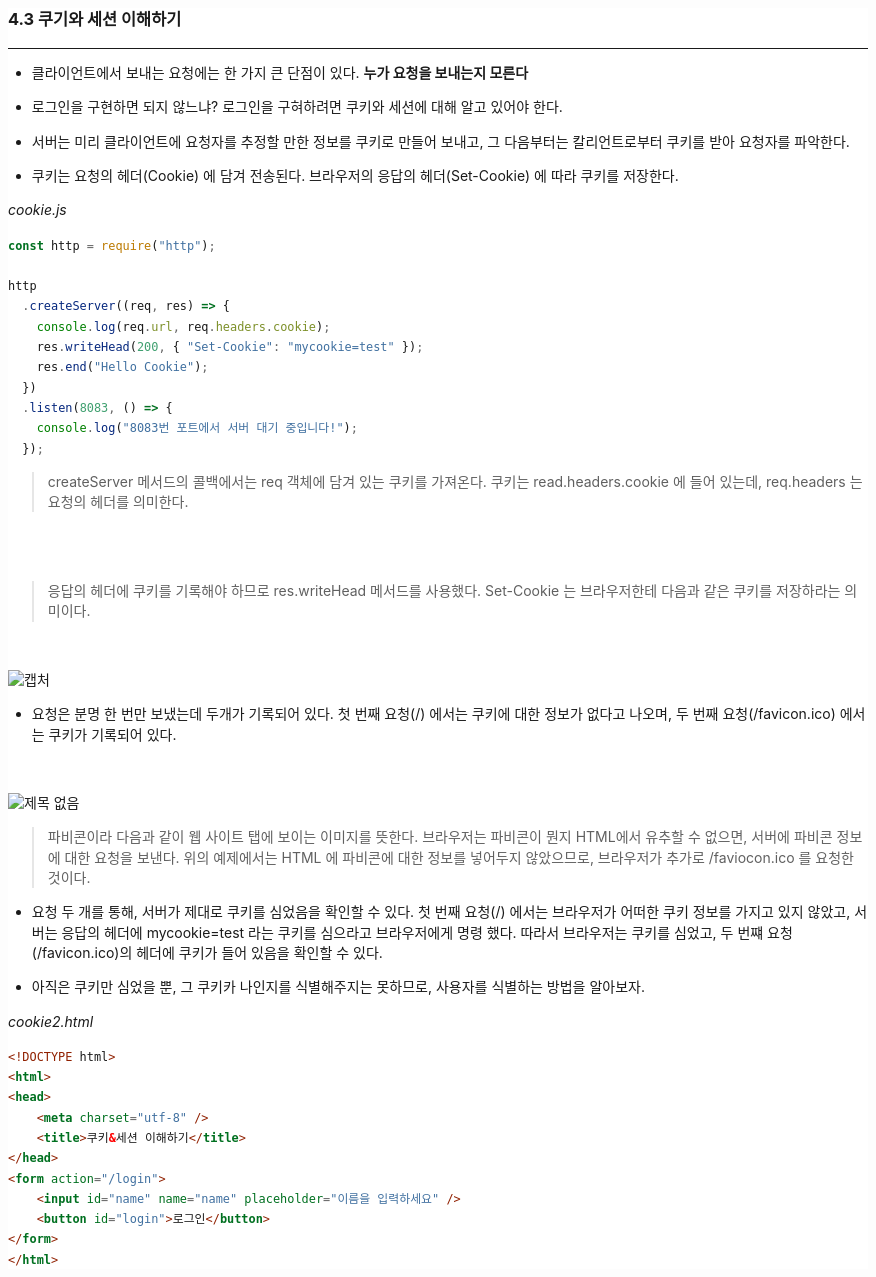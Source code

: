 ### 4.3 쿠기와 세션 이해하기 

***
- 클라이언트에서 보내는 요청에는 한 가지 큰 단점이 있다. __누가 요청을 보내는지 모른다__

- 로그인을 구현하면 되지 않느냐? 로그인을 구혀하려면 쿠키와 세션에 대해 알고 있어야 한다.

- 서버는 미리 클라이언트에 요청자를 추정할 만한 정보를 쿠키로 만들어 보내고, 그 다음부터는 칼리언트로부터 쿠키를 받아 요청자를 파악한다.

- 쿠키는 요청의 헤더(Cookie) 에 담겨 전송된다. 브라우저의 응답의 헤더(Set-Cookie) 에 따라 쿠키를 저장한다.

_cookie.js_
```javascript
const http = require("http");

http
  .createServer((req, res) => {
    console.log(req.url, req.headers.cookie);
    res.writeHead(200, { "Set-Cookie": "mycookie=test" });
    res.end("Hello Cookie");
  })
  .listen(8083, () => {
    console.log("8083번 포트에서 서버 대기 중입니다!");
  });
```
> createServer 메서드의 콜백에서는 req 객체에 담겨 있는 쿠키를 가져온다. 쿠키는 read.headers.cookie 에 들어 있는데, req.headers 는 요청의 헤더를 의미한다.

<br>
<br>

> 응답의 헤더에 쿠키를 기록해야 하므로 res.writeHead 메서드를 사용했다. Set-Cookie 는 브라우저한테 다음과 같은 쿠키를 저장하라는 의미이다.

<br>

![캡처](https://user-images.githubusercontent.com/50399804/110192378-05e17d00-7e71-11eb-8d7d-be1bac487f2d.JPG)

- 요청은 분명 한 번만 보냈는데 두개가 기록되어 있다. 첫 번째 요청(/) 에서는 쿠키에 대한 정보가 없다고 나오며, 두 번째 요청(/favicon.ico) 에서는 쿠키가 기록되어 있다.

<br>

![제목 없음](https://user-images.githubusercontent.com/50399804/110192421-62449c80-7e71-11eb-85dd-296225ce8c40.png)
> 파비콘이라 다음과 같이 웹 사이트 탭에 보이는 이미지를 뜻한다. 브라우저는 파비콘이 뭔지 HTML에서 유추할 수 없으면, 서버에 파비콘 정보에 대한 요청을 보낸다. 위의 예제에서는 HTML 에 파비콘에 대한 정보를 넣어두지 않았으므로, 브라우저가 추가로 /faviocon.ico 를 요청한 것이다.


- 요청 두 개를 통해, 서버가 제대로 쿠키를 심었음을 확인할 수 있다. 첫 번째 요청(/) 에서는 브라우저가 어떠한 쿠키 정보를 가지고 있지 않았고, 서버는 응답의 헤더에 mycookie=test 라는 쿠키를 심으라고 브라우저에게 명령 했다. 따라서 브라우저는 쿠키를 심었고, 두 번쨰 요청(/favicon.ico)의 헤더에 쿠키가 들어 있음을 확인할 수 있다.

- 아직은 쿠키만 심었을 뿐, 그 쿠키카 나인지를 식별해주지는 못하므로, 사용자를 식별하는 방법을 알아보자.

_cookie2.html_
```html
<!DOCTYPE html>
<html>
<head>
    <meta charset="utf-8" />
    <title>쿠키&세션 이해하기</title>
</head>
<form action="/login">
    <input id="name" name="name" placeholder="이름을 입력하세요" />
    <button id="login">로그인</button>
</form>
</html>
```
